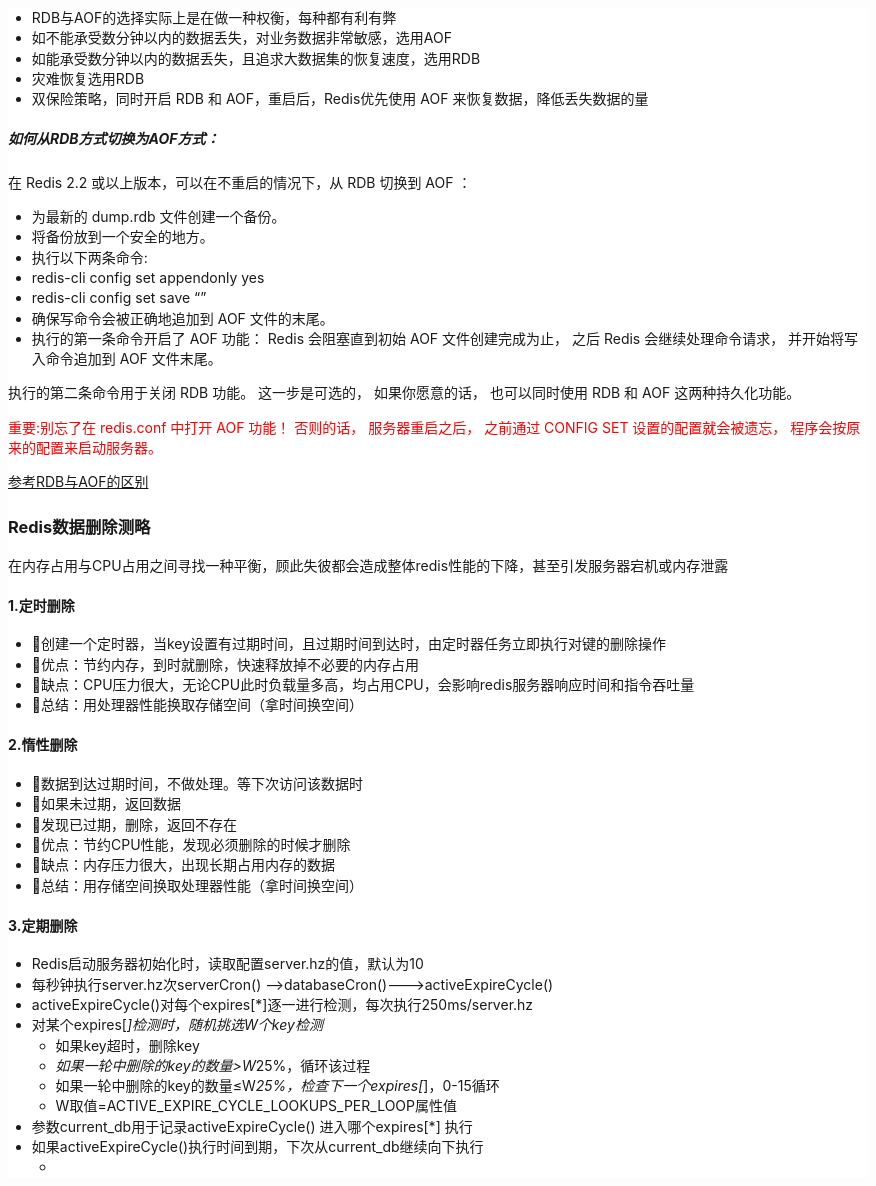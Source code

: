 - RDB与AOF的选择实际上是在做一种权衡，每种都有利有弊
- 如不能承受数分钟以内的数据丢失，对业务数据非常敏感，选用AOF 
- 如能承受数分钟以内的数据丢失，且追求大数据集的恢复速度，选用RDB 
- 灾难恢复选用RDB 
- 双保险策略，同时开启 RDB 和 AOF，重启后，Redis优先使用 AOF 来恢复数据，降低丢失数据的量

##### 如何从RDB方式切换为AOF方式：

在 Redis 2.2 或以上版本，可以在不重启的情况下，从 RDB 切换到 AOF ：

- 为最新的 dump.rdb 文件创建一个备份。
- 将备份放到一个安全的地方。
- 执行以下两条命令:
- redis-cli config set appendonly yes
- redis-cli config set save “”
- 确保写命令会被正确地追加到 AOF 文件的末尾。
- 执行的第一条命令开启了 AOF 功能： Redis 会阻塞直到初始 AOF 文件创建完成为止， 之后 Redis 会继续处理命令请求， 并开始将写入命令追加到 AOF 文件末尾。

执行的第二条命令用于关闭 RDB 功能。 这一步是可选的， 如果你愿意的话， 也可以同时使用 RDB 和 AOF 这两种持久化功能。

<font color="red">重要:别忘了在 redis.conf 中打开 AOF 功能！ 否则的话， 服务器重启之后， 之前通过 CONFIG SET 设置的配置就会被遗忘， 程序会按原来的配置来启动服务器。</font>

[参考RDB与AOF的区别](https://www.cnblogs.com/zxs117/p/11242026.html)

### Redis数据删除测略

在内存占用与CPU占用之间寻找一种平衡，顾此失彼都会造成整体redis性能的下降，甚至引发服务器宕机或内存泄露

#### 1.定时删除

- 创建一个定时器，当key设置有过期时间，且过期时间到达时，由定时器任务立即执行对键的删除操作
- 优点：节约内存，到时就删除，快速释放掉不必要的内存占用
- 缺点：CPU压力很大，无论CPU此时负载量多高，均占用CPU，会影响redis服务器响应时间和指令吞吐量
- 总结：用处理器性能换取存储空间（拿时间换空间）

#### 2.惰性删除

- 数据到达过期时间，不做处理。等下次访问该数据时
- 如果未过期，返回数据
- 发现已过期，删除，返回不存在
- 优点：节约CPU性能，发现必须删除的时候才删除
- 缺点：内存压力很大，出现长期占用内存的数据
- 总结：用存储空间换取处理器性能（拿时间换空间）

#### 3.定期删除

- Redis启动服务器初始化时，读取配置server.hz的值，默认为10
- 每秒钟执行server.hz次serverCron() -->databaseCron()--->activeExpireCycle()
- activeExpireCycle()对每个expires[*]逐一进行检测，每次执行250ms/server.hz
- 对某个expires[*]检测时，随机挑选W个key检测*
  - 如果key超时，删除key
  - *如果一轮中删除的key的数量>W*25%，循环该过程
  - 如果一轮中删除的key的数量≤W*25%，检查下一个expires[*]，0-15循环
  - W取值=ACTIVE_EXPIRE_CYCLE_LOOKUPS_PER_LOOP属性值
- 参数current_db用于记录activeExpireCycle() 进入哪个expires[*] 执行
- 如果activeExpireCycle()执行时间到期，下次从current_db继续向下执行
  - ​		
